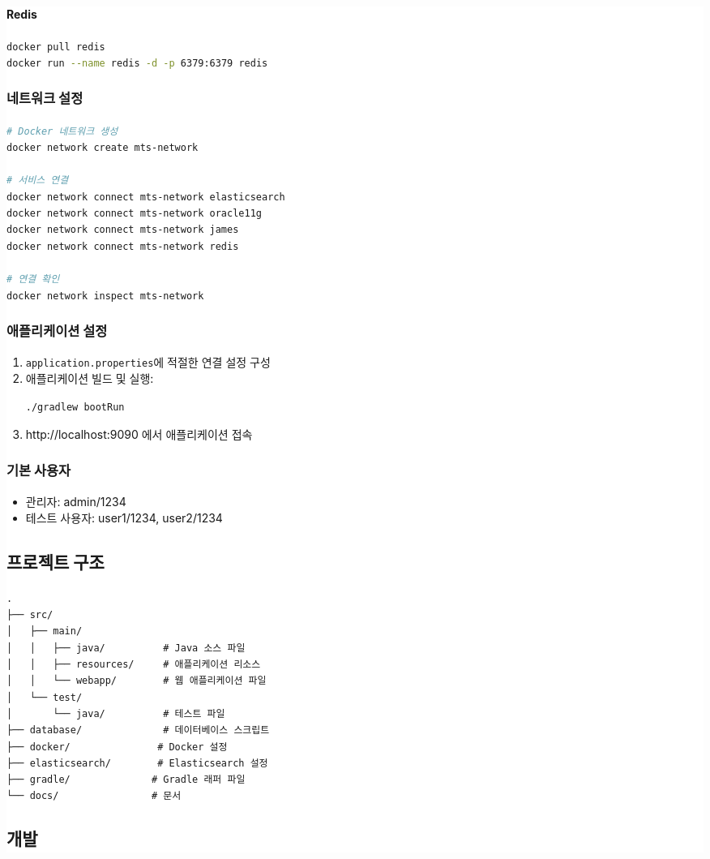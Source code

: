 #### Redis
```bash
docker pull redis
docker run --name redis -d -p 6379:6379 redis
```

### 네트워크 설정
```bash
# Docker 네트워크 생성
docker network create mts-network

# 서비스 연결
docker network connect mts-network elasticsearch
docker network connect mts-network oracle11g
docker network connect mts-network james
docker network connect mts-network redis

# 연결 확인
docker network inspect mts-network
```

### 애플리케이션 설정
1. `application.properties`에 적절한 연결 설정 구성
2. 애플리케이션 빌드 및 실행:
   ```bash
   ./gradlew bootRun
   ```
3. http://localhost:9090 에서 애플리케이션 접속

### 기본 사용자
- 관리자: admin/1234
- 테스트 사용자: user1/1234, user2/1234

## 프로젝트 구조

```
.
├── src/
│   ├── main/
│   │   ├── java/          # Java 소스 파일
│   │   ├── resources/     # 애플리케이션 리소스
│   │   └── webapp/        # 웹 애플리케이션 파일
│   └── test/
│       └── java/          # 테스트 파일
├── database/              # 데이터베이스 스크립트
├── docker/               # Docker 설정
├── elasticsearch/        # Elasticsearch 설정
├── gradle/              # Gradle 래퍼 파일
└── docs/                # 문서
```

## 개발
